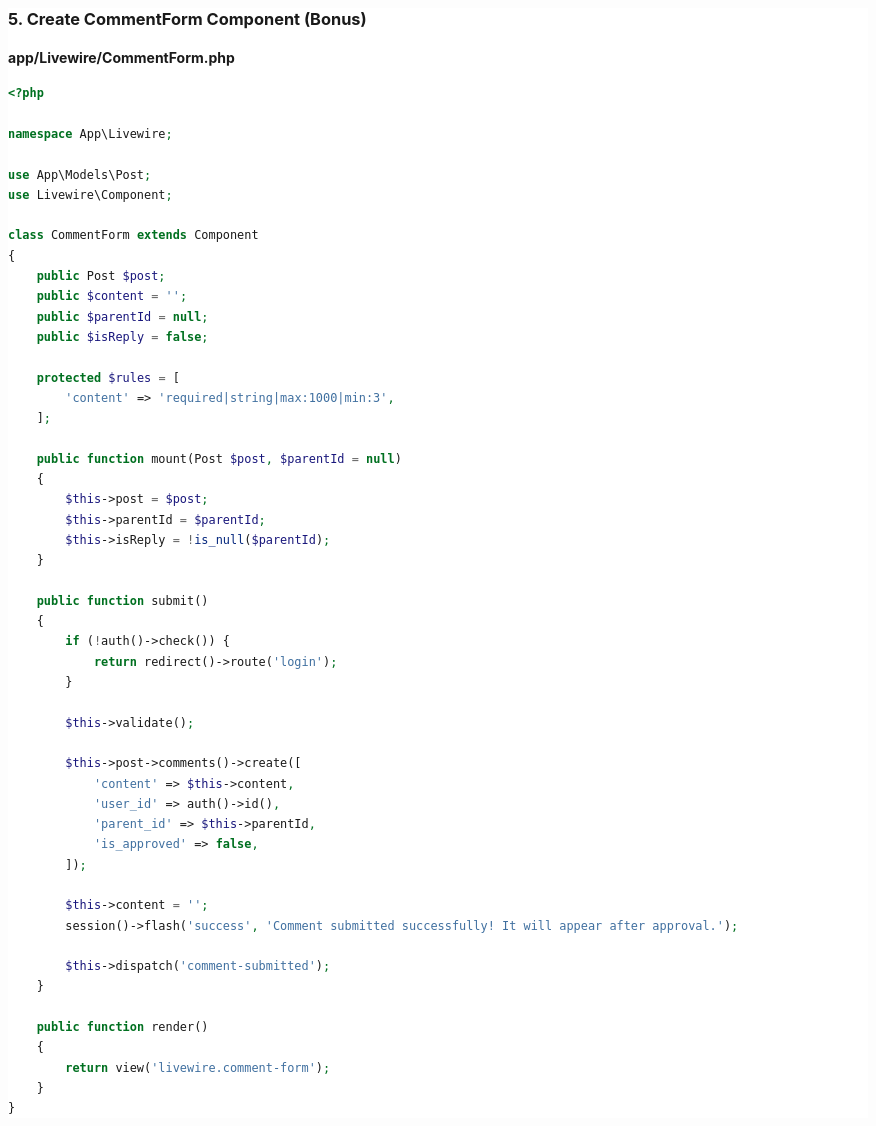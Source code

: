 ### 5. Create CommentForm Component (Bonus)
**app/Livewire/CommentForm.php**
```php
<?php

namespace App\Livewire;

use App\Models\Post;
use Livewire\Component;

class CommentForm extends Component
{
    public Post $post;
    public $content = '';
    public $parentId = null;
    public $isReply = false;

    protected $rules = [
        'content' => 'required|string|max:1000|min:3',
    ];

    public function mount(Post $post, $parentId = null)
    {
        $this->post = $post;
        $this->parentId = $parentId;
        $this->isReply = !is_null($parentId);
    }

    public function submit()
    {
        if (!auth()->check()) {
            return redirect()->route('login');
        }

        $this->validate();

        $this->post->comments()->create([
            'content' => $this->content,
            'user_id' => auth()->id(),
            'parent_id' => $this->parentId,
            'is_approved' => false,
        ]);

        $this->content = '';
        session()->flash('success', 'Comment submitted successfully! It will appear after approval.');

        $this->dispatch('comment-submitted');
    }

    public function render()
    {
        return view('livewire.comment-form');
    }
}
```
